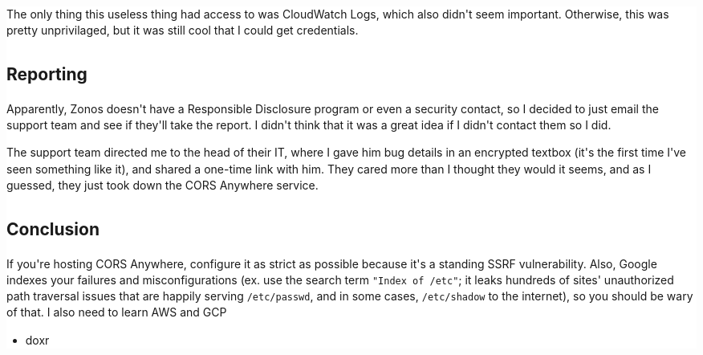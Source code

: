 The only thing this useless thing had access to was CloudWatch Logs, which also didn't seem important. Otherwise, this was pretty unprivilaged, but it was still cool that I could get credentials.


## Reporting

Apparently, Zonos doesn't have a Responsible Disclosure program or even a security contact, so I decided to just email the support team and see if they'll take the report. I didn't think that it was a great idea if I didn't contact them so I did.

The support team directed me to the head of their IT, where I gave him bug details in an encrypted textbox (it's the first time I've seen something like it), and shared a one-time link with him. They cared more than I thought they would it seems, and as I guessed, they just took down the CORS Anywhere service.

## Conclusion

If you're hosting CORS Anywhere, configure it as strict as possible because it's a standing SSRF vulnerability. Also, Google indexes your failures and misconfigurations (ex. use the search term `"Index of /etc"`; it leaks hundreds of sites' unauthorized path traversal issues that are happily serving `/etc/passwd`, and in some cases, `/etc/shadow` to the internet), so you should be wary of that. I also need to learn AWS and GCP

- doxr